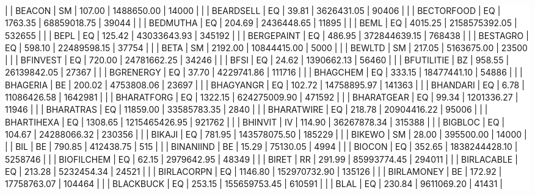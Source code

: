|  | BEACON | SM | 107.00 | 1488650.00 | 14000 |
|  | BEARDSELL | EQ | 39.81 | 3626431.05 | 90406 |
|  | BECTORFOOD | EQ | 1763.35 | 68859018.75 | 39044 |
|  | BEDMUTHA | EQ | 204.69 | 2436448.65 | 11895 |
|  | BEML | EQ | 4015.25 | 2158575392.05 | 532655 |
|  | BEPL | EQ | 125.42 | 43033643.93 | 345192 |
|  | BERGEPAINT | EQ | 486.95 | 372844639.15 | 768438 |
|  | BESTAGRO | EQ | 598.10 | 22489598.15 | 37754 |
|  | BETA | SM | 2192.00 | 10844415.00 | 5000 |
|  | BEWLTD | SM | 217.05 | 5163675.00 | 23500 |
|  | BFINVEST | EQ | 720.00 | 24781662.25 | 34246 |
|  | BFSI | EQ | 24.62 | 1390662.13 | 56460 |
|  | BFUTILITIE | BZ | 958.55 | 26139842.05 | 27367 |
|  | BGRENERGY | EQ | 37.70 | 4229741.86 | 111716 |
|  | BHAGCHEM | EQ | 333.15 | 18477441.10 | 54886 |
|  | BHAGERIA | BE | 200.02 | 4753808.06 | 23697 |
|  | BHAGYANGR | EQ | 102.72 | 14758895.97 | 141363 |
|  | BHANDARI | EQ | 6.78 | 11086426.58 | 1642981 |
|  | BHARATFORG | EQ | 1322.15 | 624275009.90 | 471592 |
|  | BHARATGEAR | EQ | 99.34 | 1201336.27 | 11946 |
|  | BHARATRAS | EQ | 11859.00 | 33585783.35 | 2840 |
|  | BHARATWIRE | EQ | 218.78 | 20904416.22 | 95006 |
|  | BHARTIHEXA | EQ | 1308.65 | 1215465426.95 | 921762 |
|  | BHINVIT | IV | 114.90 | 36267878.34 | 315388 |
|  | BIGBLOC | EQ | 104.67 | 24288066.32 | 230356 |
|  | BIKAJI | EQ | 781.95 | 143578075.50 | 185229 |
|  | BIKEWO | SM | 28.00 | 395500.00 | 14000 |
|  | BIL | BE | 790.85 | 412438.75 | 515 |
|  | BINANIIND | BE | 15.29 | 75130.05 | 4994 |
|  | BIOCON | EQ | 352.65 | 1838244428.10 | 5258746 |
|  | BIOFILCHEM | EQ | 62.15 | 2979642.95 | 48349 |
|  | BIRET | RR | 291.99 | 85993774.45 | 294011 |
|  | BIRLACABLE | EQ | 213.28 | 5232454.34 | 24521 |
|  | BIRLACORPN | EQ | 1146.80 | 152970732.90 | 135126 |
|  | BIRLAMONEY | BE | 172.92 | 17758763.07 | 104464 |
|  | BLACKBUCK | EQ | 253.15 | 155659753.45 | 610591 |
|  | BLAL | EQ | 230.84 | 9611069.20 | 41431 |